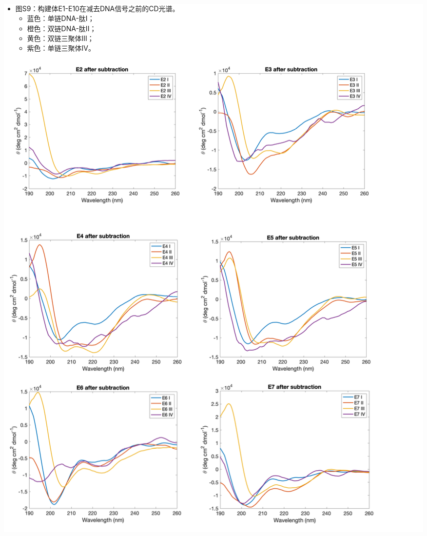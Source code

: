 - 图S9：构建体E1-E10在减去DNA信号之前的CD光谱。
  - 蓝色：单链DNA-肽I；
  - 橙色：双链DNA-肽II；
  - 黄色：双链三聚体III；
  - 紫色：单链三聚体IV。

![](./img/img_11.png)
